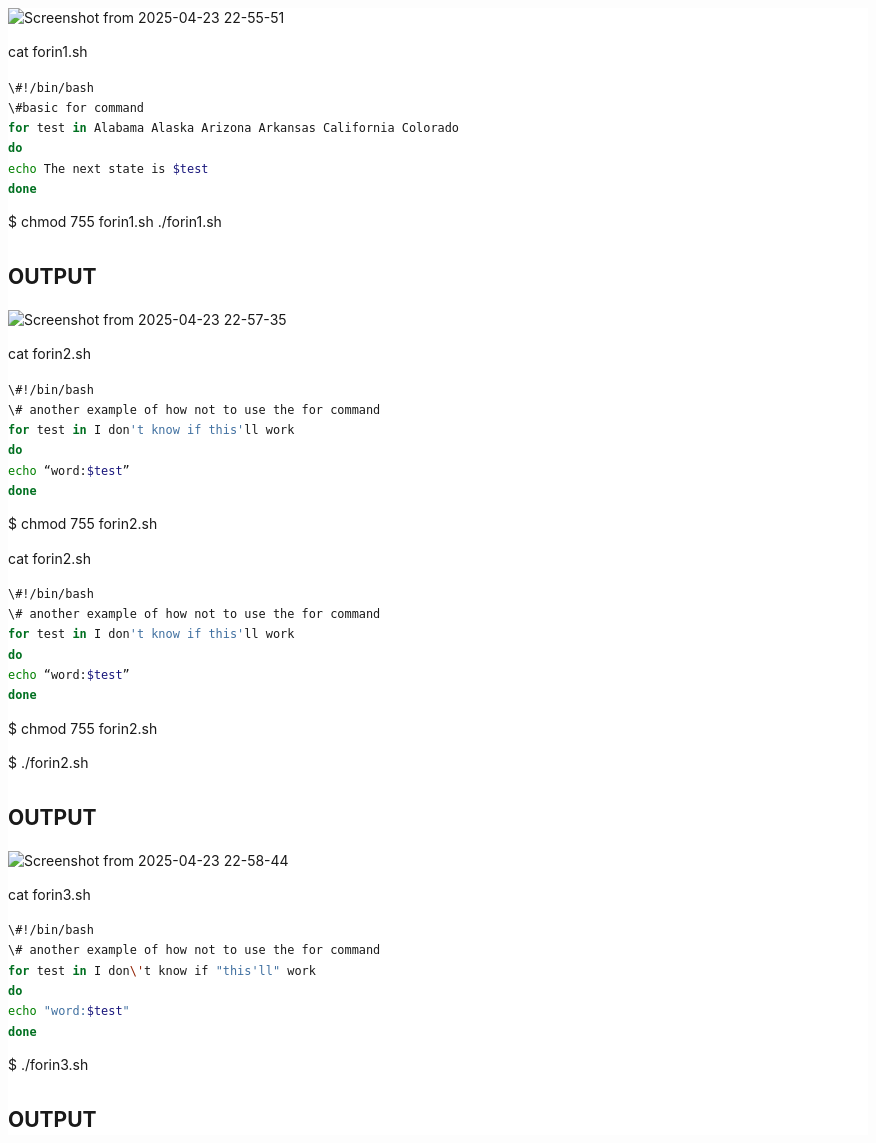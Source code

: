 ![Screenshot from 2025-04-23 22-55-51](https://github.com/user-attachments/assets/e1693148-2a40-40e0-bb71-9c2f9a3e1e15)

 
 
cat forin1.sh 
```bash
\#!/bin/bash
\#basic for command
for test in Alabama Alaska Arizona Arkansas California Colorado
do
echo The next state is $test
done
 ```
 
$ chmod 755 forin1.sh
./forin1.sh
## OUTPUT

![Screenshot from 2025-04-23 22-57-35](https://github.com/user-attachments/assets/895cb439-fe36-4c33-b550-3afccbf1bd75)

 
cat forin2.sh 
```bash
\#!/bin/bash
\# another example of how not to use the for command
for test in I don't know if this'll work
do
echo “word:$test”
done
 ```
 
$ chmod 755 forin2.sh
 
cat forin2.sh 
```bash
\#!/bin/bash
\# another example of how not to use the for command
for test in I don't know if this'll work
do
echo “word:$test”
done
```
$ chmod 755 forin2.sh
 
$ ./forin2.sh 
## OUTPUT 

![Screenshot from 2025-04-23 22-58-44](https://github.com/user-attachments/assets/59a4a03e-a4e4-4e06-b97f-2b683f08b602)

cat forin3.sh 
```bash
\#!/bin/bash
\# another example of how not to use the for command
for test in I don\'t know if "this'll" work
do
echo "word:$test"
done
```
$ ./forin3.sh 
## OUTPUT 
